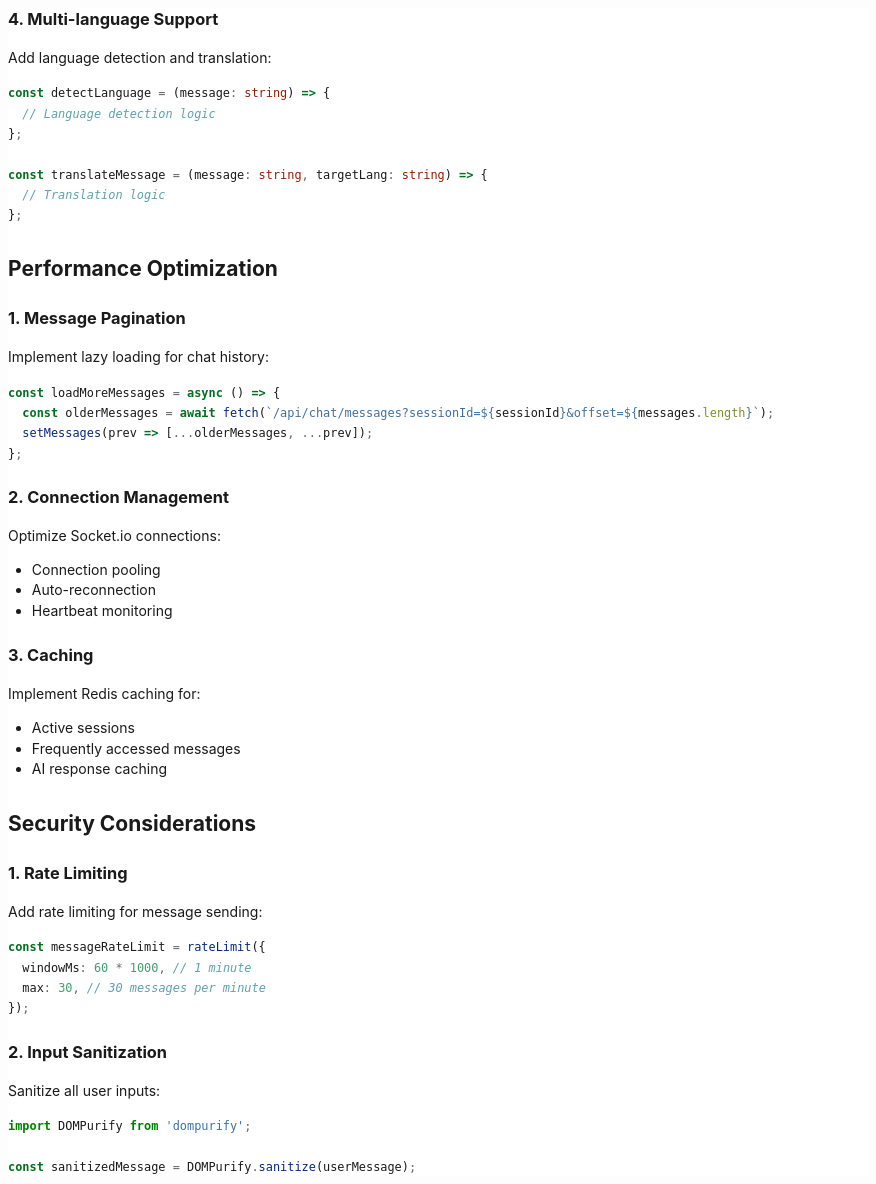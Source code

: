 ### 4. Multi-language Support
Add language detection and translation:
```typescript
const detectLanguage = (message: string) => {
  // Language detection logic
};

const translateMessage = (message: string, targetLang: string) => {
  // Translation logic
};
```

## Performance Optimization

### 1. Message Pagination
Implement lazy loading for chat history:
```typescript
const loadMoreMessages = async () => {
  const olderMessages = await fetch(`/api/chat/messages?sessionId=${sessionId}&offset=${messages.length}`);
  setMessages(prev => [...olderMessages, ...prev]);
};
```

### 2. Connection Management
Optimize Socket.io connections:
- Connection pooling
- Auto-reconnection
- Heartbeat monitoring

### 3. Caching
Implement Redis caching for:
- Active sessions
- Frequently accessed messages
- AI response caching

## Security Considerations

### 1. Rate Limiting
Add rate limiting for message sending:
```typescript
const messageRateLimit = rateLimit({
  windowMs: 60 * 1000, // 1 minute
  max: 30, // 30 messages per minute
});
```

### 2. Input Sanitization
Sanitize all user inputs:
```typescript
import DOMPurify from 'dompurify';

const sanitizedMessage = DOMPurify.sanitize(userMessage);
```
